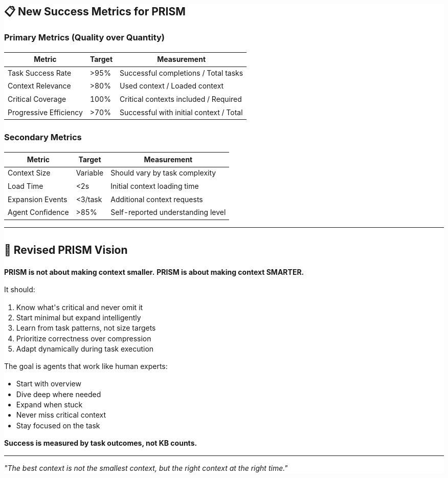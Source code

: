 
## 📋 New Success Metrics for PRISM

### Primary Metrics (Quality over Quantity)
| Metric | Target | Measurement |
|--------|--------|-------------|
| Task Success Rate | >95% | Successful completions / Total tasks |
| Context Relevance | >80% | Used context / Loaded context |
| Critical Coverage | 100% | Critical contexts included / Required |
| Progressive Efficiency | >70% | Successful with initial context / Total |

### Secondary Metrics
| Metric | Target | Measurement |
|--------|--------|-------------|
| Context Size | Variable | Should vary by task complexity |
| Load Time | <2s | Initial context loading time |
| Expansion Events | <3/task | Additional context requests |
| Agent Confidence | >85% | Self-reported understanding level |

---

## 🚀 Revised PRISM Vision

**PRISM is not about making context smaller.**
**PRISM is about making context SMARTER.**

It should:
1. Know what's critical and never omit it
2. Start minimal but expand intelligently
3. Learn from task patterns, not size targets
4. Prioritize correctness over compression
5. Adapt dynamically during task execution

The goal is agents that work like human experts:
- Start with overview
- Dive deep where needed
- Expand when stuck
- Never miss critical context
- Stay focused on the task

**Success is measured by task outcomes, not KB counts.**

---

*"The best context is not the smallest context, but the right context at the right time."*